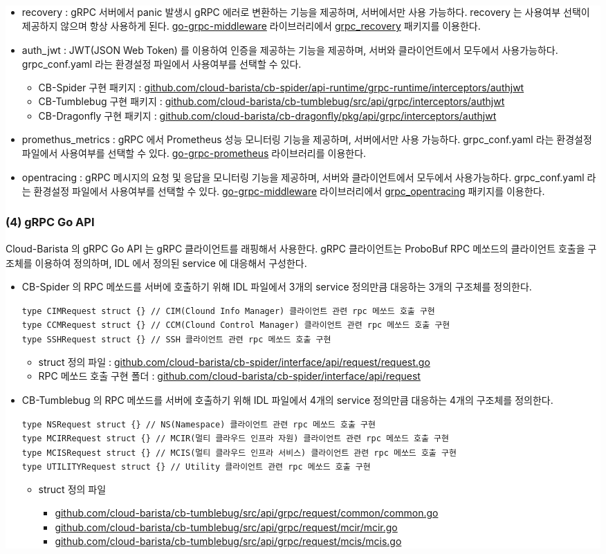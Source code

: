 - recovery : gRPC 서버에서 panic 발생시 gRPC 에러로 변환하는 기능을 제공하며, 서버에서만 사용 가능하다. recovery 는 사용여부 선택이 제공하지 않으며 항상 사용하게 된다. [go-grpc-middleware](https://github.com/grpc-ecosystem/go-grpc-middleware) 라이브러리에서 [grpc_recovery](https://github.com/grpc-ecosystem/go-grpc-middleware/tree/master/recovery) 패키지를 이용한다.

- auth_jwt : JWT(JSON Web Token) 를 이용하여 인증을 제공하는 기능을 제공하며, 서버와 클라이언트에서 모두에서 사용가능하다. grpc_conf.yaml 라는 환경설정 파일에서 사용여부를 선택할 수 있다.

  - CB-Spider 구현 패키지 : [github.com/cloud-barista/cb-spider/api-runtime/grpc-runtime/interceptors/authjwt](https://github.com/cloud-barista/cb-spider/tree/master/api-runtime/grpc-runtime/interceptors/authjwt)
  - CB-Tumblebug 구현 패키지 : [github.com/cloud-barista/cb-tumblebug/src/api/grpc/interceptors/authjwt](https://github.com/cloud-barista/cb-tumblebug/tree/master/src/api/grpc/interceptors/authjwt)
  - CB-Dragonfly 구현 패키지 : [github.com/cloud-barista/cb-dragonfly/pkg/api/grpc/interceptors/authjwt](https://github.com/cloud-barista/cb-dragonfly/tree/feature/grpc/pkg/api/grpc/interceptors/authjwt)

- promethus_metrics : gRPC 에서 Prometheus 성능 모니터링 기능을 제공하며, 서버에서만 사용 가능하다. grpc_conf.yaml 라는 환경설정 파일에서 사용여부를 선택할 수 있다. [go-grpc-prometheus](https://github.com/grpc-ecosystem/go-grpc-prometheus) 라이브러리를 이용한다.

- opentracing : gRPC 메시지의 요청 및 응답을 모니터링 기능을 제공하며, 서버와 클라이언트에서 모두에서 사용가능하다. grpc_conf.yaml 라는 환경설정 파일에서 사용여부를 선택할 수 있다. [go-grpc-middleware](https://github.com/grpc-ecosystem/go-grpc-middleware) 라이브러리에서 [grpc_opentracing](https://github.com/grpc-ecosystem/go-grpc-middleware/tree/master/tracing/opentracing) 패키지를 이용한다.

### (4) gRPC Go API

Cloud-Barista 의 gRPC Go API 는 gRPC 클라이언트를 래핑해서 사용한다. gRPC 클라이언트는 ProboBuf RPC 메쏘드의 클라이언트 호출을 구조체를 이용하여 정의하며, IDL 에서 정의된 service 에 대응해서 구성한다.

- CB-Spider 의 RPC 메쏘드를 서버에 호출하기 위해 IDL 파일에서 3개의 service 정의만큼 대응하는 3개의 구조체를 정의한다.

  ```
  type CIMRequest struct {} // CIM(Clound Info Manager) 클라이언트 관련 rpc 메쏘드 호출 구현
  type CCMRequest struct {} // CCM(Clound Control Manager) 클라이언트 관련 rpc 메쏘드 호출 구현
  type SSHRequest struct {} // SSH 클라이언트 관련 rpc 메쏘드 호출 구현
  ```

  - struct 정의 파일 : [github.com/cloud-barista/cb-spider/interface/api/request/request.go](https://github.com/cloud-barista/cb-spider/blob/master/interface/api/request/request.go)
  - RPC 메쏘드 호출 구현 폴더 : [github.com/cloud-barista/cb-spider/interface/api/request](https://github.com/cloud-barista/cb-spider/tree/master/interface/api/request)

- CB-Tumblebug 의 RPC 메쏘드를 서버에 호출하기 위해 IDL 파일에서 4개의 service 정의만큼 대응하는 4개의 구조체를 정의한다.

  ```
  type NSRequest struct {} // NS(Namespace) 클라이언트 관련 rpc 메쏘드 호출 구현
  type MCIRRequest struct {} // MCIR(멀티 클라우드 인프라 자원) 클라이언트 관련 rpc 메쏘드 호출 구현
  type MCISRequest struct {} // MCIS(멀티 클라우드 인프라 서비스) 클라이언트 관련 rpc 메쏘드 호출 구현
  type UTILITYRequest struct {} // Utility 클라이언트 관련 rpc 메쏘드 호출 구현
  ```

  - struct 정의 파일

    - [github.com/cloud-barista/cb-tumblebug/src/api/grpc/request/common/common.go](https://github.com/cloud-barista/cb-tumblebug/blob/master/src/api/grpc/request/common/common.go)
    - [github.com/cloud-barista/cb-tumblebug/src/api/grpc/request/mcir/mcir.go](https://github.com/cloud-barista/cb-tumblebug/blob/master/src/api/grpc/request/mcir/mcir.go)
    - [github.com/cloud-barista/cb-tumblebug/src/api/grpc/request/mcis/mcis.go](https://github.com/cloud-barista/cb-tumblebug/blob/master/src/api/grpc/request/mcis/mcis.go)
